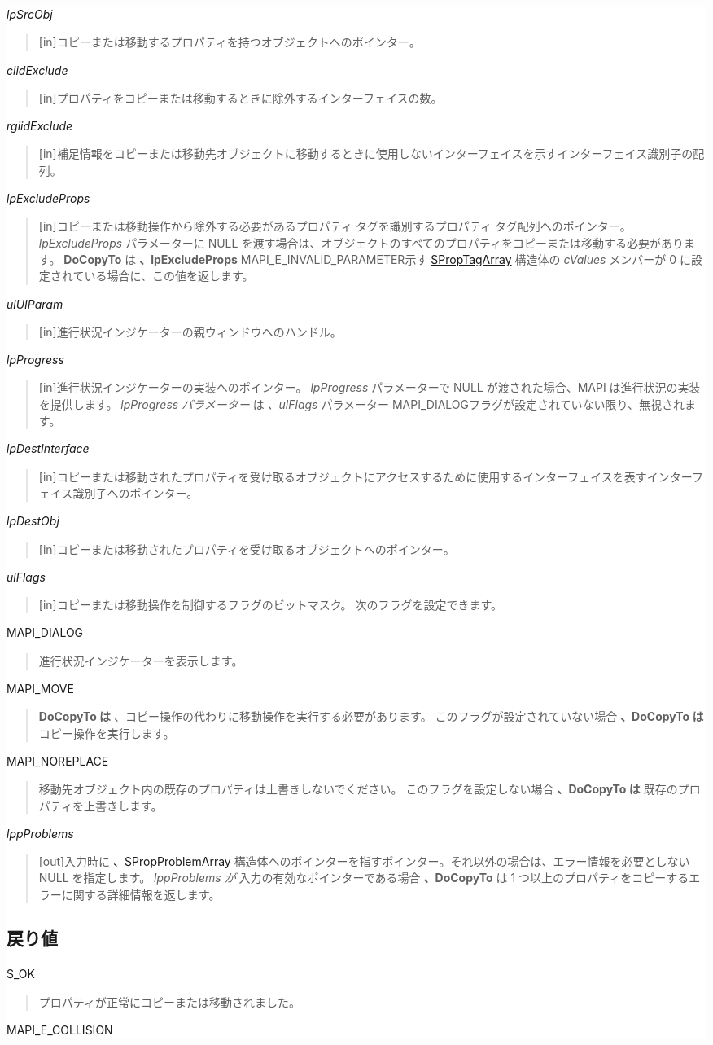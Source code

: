  _lpSrcObj_
  
> [in]コピーまたは移動するプロパティを持つオブジェクトへのポインター。
    
 _ciidExclude_
  
> [in]プロパティをコピーまたは移動するときに除外するインターフェイスの数。
    
 _rgiidExclude_
  
> [in]補足情報をコピーまたは移動先オブジェクトに移動するときに使用しないインターフェイスを示すインターフェイス識別子の配列。
    
 _lpExcludeProps_
  
> [in]コピーまたは移動操作から除外する必要があるプロパティ タグを識別するプロパティ タグ配列へのポインター。 _lpExcludeProps_ パラメーターに NULL を渡す場合は、オブジェクトのすべてのプロパティをコピーまたは移動する必要があります。 **DoCopyTo** は **、lpExcludeProps** MAPI_E_INVALID_PARAMETER示す [SPropTagArray](sproptagarray.md) 構造体の  _cValues_ メンバーが 0 に設定されている場合に、この値を返します。 
    
 _ulUIParam_
  
> [in]進行状況インジケーターの親ウィンドウへのハンドル。 
    
 _lpProgress_
  
> [in]進行状況インジケーターの実装へのポインター。 _lpProgress_ パラメーターで NULL が渡された場合、MAPI は進行状況の実装を提供します。 _lpProgress パラメーター_ は _、ulFlags_ パラメーター MAPI_DIALOGフラグが設定されていない限り、無視されます。 
    
 _lpDestInterface_
  
> [in]コピーまたは移動されたプロパティを受け取るオブジェクトにアクセスするために使用するインターフェイスを表すインターフェイス識別子へのポインター。
    
 _lpDestObj_
  
> [in]コピーまたは移動されたプロパティを受け取るオブジェクトへのポインター。
    
 _ulFlags_
  
> [in]コピーまたは移動操作を制御するフラグのビットマスク。 次のフラグを設定できます。
    
MAPI_DIALOG 
  
> 進行状況インジケーターを表示します。 
    
MAPI_MOVE 
  
> **DoCopyTo は** 、コピー操作の代わりに移動操作を実行する必要があります。 このフラグが設定されていない場合 **、DoCopyTo は** コピー操作を実行します。 
    
MAPI_NOREPLACE 
  
> 移動先オブジェクト内の既存のプロパティは上書きしないでください。 このフラグを設定しない場合 **、DoCopyTo は** 既存のプロパティを上書きします。 
    
 _lppProblems_
  
> [out]入力時に [、SPropProblemArray](spropproblemarray.md) 構造体へのポインターを指すポインター。それ以外の場合は、エラー情報を必要としない NULL を指定します。 _lppProblems が_ 入力の有効なポインターである場合 **、DoCopyTo** は 1 つ以上のプロパティをコピーするエラーに関する詳細情報を返します。 
    
## <a name="return-value"></a>戻り値

S_OK 
  
> プロパティが正常にコピーまたは移動されました。
    
MAPI_E_COLLISION 
  
